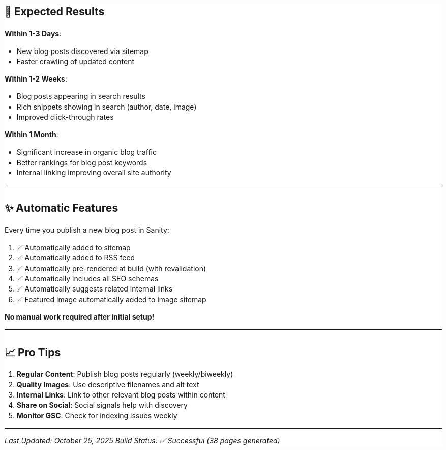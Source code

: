 
## 🎯 Expected Results

**Within 1-3 Days**:
- New blog posts discovered via sitemap
- Faster crawling of updated content

**Within 1-2 Weeks**:
- Blog posts appearing in search results
- Rich snippets showing in search (author, date, image)
- Improved click-through rates

**Within 1 Month**:
- Significant increase in organic blog traffic
- Better rankings for blog post keywords
- Internal linking improving overall site authority

---

## ✨ Automatic Features

Every time you publish a new blog post in Sanity:
1. ✅ Automatically added to sitemap
2. ✅ Automatically added to RSS feed
3. ✅ Automatically pre-rendered at build (with revalidation)
4. ✅ Automatically includes all SEO schemas
5. ✅ Automatically suggests related internal links
6. ✅ Featured image automatically added to image sitemap

**No manual work required after initial setup!**

---

## 📈 Pro Tips

1. **Regular Content**: Publish blog posts regularly (weekly/biweekly)
2. **Quality Images**: Use descriptive filenames and alt text
3. **Internal Links**: Link to other relevant blog posts within content
4. **Share on Social**: Social signals help with discovery
5. **Monitor GSC**: Check for indexing issues weekly

---

*Last Updated: October 25, 2025*
*Build Status: ✅ Successful (38 pages generated)*
